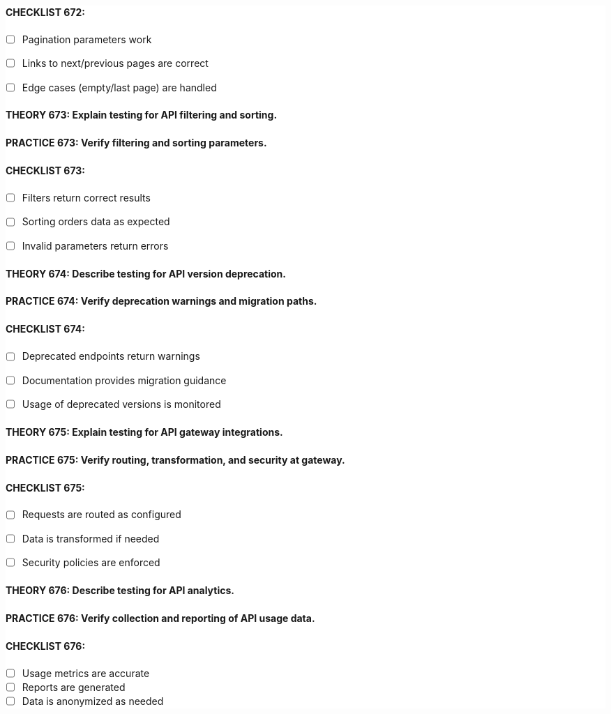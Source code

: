 #### CHECKLIST 672:

- [ ] Pagination parameters work
- [ ] Links to next/previous pages are correct
- [ ] Edge cases (empty/last page) are handled


#### THEORY 673: Explain testing for API filtering and sorting.

#### PRACTICE 673: Verify filtering and sorting parameters.

#### CHECKLIST 673:

- [ ] Filters return correct results
- [ ] Sorting orders data as expected
- [ ] Invalid parameters return errors


#### THEORY 674: Describe testing for API version deprecation.

#### PRACTICE 674: Verify deprecation warnings and migration paths.

#### CHECKLIST 674:

- [ ] Deprecated endpoints return warnings
- [ ] Documentation provides migration guidance
- [ ] Usage of deprecated versions is monitored


#### THEORY 675: Explain testing for API gateway integrations.

#### PRACTICE 675: Verify routing, transformation, and security at gateway.

#### CHECKLIST 675:

- [ ] Requests are routed as configured
- [ ] Data is transformed if needed
- [ ] Security policies are enforced


#### THEORY 676: Describe testing for API analytics.

#### PRACTICE 676: Verify collection and reporting of API usage data.

#### CHECKLIST 676:

- [ ] Usage metrics are accurate
- [ ] Reports are generated
- [ ] Data is anonymized as needed
